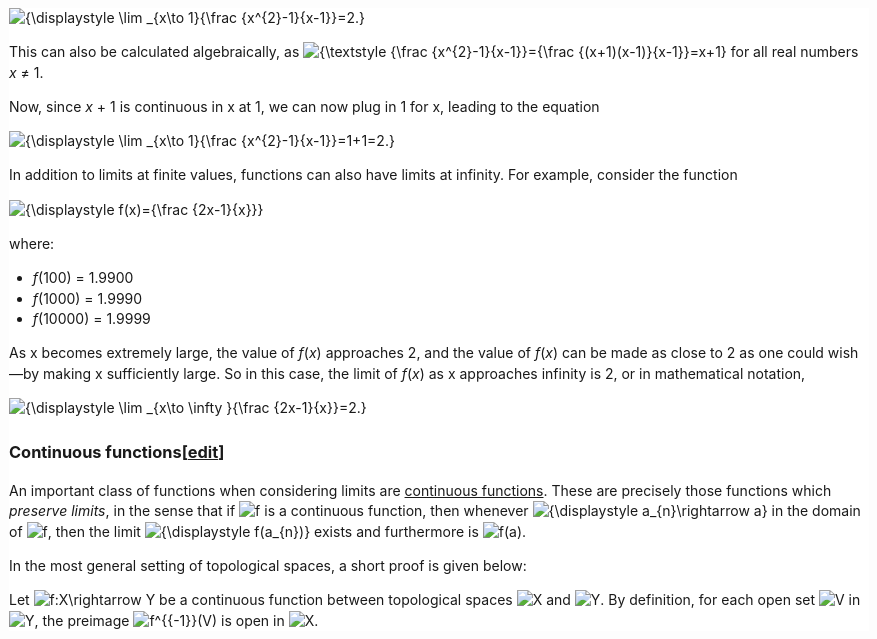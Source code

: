 ![{\displaystyle \lim _{x\to 1}{\frac {x^{2}-1}{x-1}}=2.}](https://wikimedia.org/api/rest_v1/media/math/render/svg/79d3aa91788da682b1ed6d9e71db8f17ba567a7f)

This can also be calculated algebraically, as ![{\textstyle {\frac {x^{2}-1}{x-1}}={\frac {(x+1)(x-1)}{x-1}}=x+1}](https://wikimedia.org/api/rest_v1/media/math/render/svg/756568d549e00d66356f7dd5d26f770ae61b38a3) for all real numbers _x_ ≠ 1.

Now, since _x_ + 1 is continuous in x at 1, we can now plug in 1 for x, leading to the equation

![{\displaystyle \lim _{x\to 1}{\frac {x^{2}-1}{x-1}}=1+1=2.}](https://wikimedia.org/api/rest_v1/media/math/render/svg/9c16112b53eb1f6c63555c7f678fd3b55d468b0c)

In addition to limits at finite values, functions can also have limits at infinity. For example, consider the function

![{\displaystyle f(x)={\frac {2x-1}{x}}}](https://wikimedia.org/api/rest_v1/media/math/render/svg/fe98ae2a5d981af203c092705320d924a5f10068)

where:

-   _f_(100) = 1.9900
-   _f_(1000) = 1.9990
-   _f_(10000) = 1.9999

As x becomes extremely large, the value of _f_(_x_) approaches 2, and the value of _f_(_x_) can be made as close to 2 as one could wish—by making x sufficiently large. So in this case, the limit of _f_(_x_) as x approaches infinity is 2, or in mathematical notation,

![{\displaystyle \lim _{x\to \infty }{\frac {2x-1}{x}}=2.}](https://wikimedia.org/api/rest_v1/media/math/render/svg/9fd3ae906a64d6a49a74d2d4d10c19002da495a7)

### Continuous functions\[[edit](https://en.wikipedia.org/w/index.php?title=Limit_(mathematics)&action=edit&section=21 "Edit section: Continuous functions")\]

An important class of functions when considering limits are [continuous functions](https://en.wikipedia.org/wiki/Continuous_function "Continuous function"). These are precisely those functions which _preserve limits_, in the sense that if ![f](https://wikimedia.org/api/rest_v1/media/math/render/svg/132e57acb643253e7810ee9702d9581f159a1c61) is a continuous function, then whenever ![{\displaystyle a_{n}\rightarrow a}](https://wikimedia.org/api/rest_v1/media/math/render/svg/95096225df1006c18258be3ef1466f839ba576f0) in the domain of ![f](https://wikimedia.org/api/rest_v1/media/math/render/svg/132e57acb643253e7810ee9702d9581f159a1c61), then the limit ![{\displaystyle f(a_{n})}](https://wikimedia.org/api/rest_v1/media/math/render/svg/f75608402aeea4c8017d36c692f4e96f22563ad1) exists and furthermore is ![f(a)](https://wikimedia.org/api/rest_v1/media/math/render/svg/368cb4b81ba5754d7a354a4ce49c2f1084bdaace).

In the most general setting of topological spaces, a short proof is given below:

Let ![f:X\rightarrow Y](https://wikimedia.org/api/rest_v1/media/math/render/svg/b215af1e965d0595a97ad2b21f7d0cbcf6281303) be a continuous function between topological spaces ![X](https://wikimedia.org/api/rest_v1/media/math/render/svg/68baa052181f707c662844a465bfeeb135e82bab) and ![Y](https://wikimedia.org/api/rest_v1/media/math/render/svg/961d67d6b454b4df2301ac571808a3538b3a6d3f). By definition, for each open set ![V](https://wikimedia.org/api/rest_v1/media/math/render/svg/af0f6064540e84211d0ffe4dac72098adfa52845) in ![Y](https://wikimedia.org/api/rest_v1/media/math/render/svg/961d67d6b454b4df2301ac571808a3538b3a6d3f), the preimage ![f^{{-1}}(V)](https://wikimedia.org/api/rest_v1/media/math/render/svg/8b5171cc2674480baf68e55ff20378a5413d4728) is open in ![X](https://wikimedia.org/api/rest_v1/media/math/render/svg/68baa052181f707c662844a465bfeeb135e82bab).
